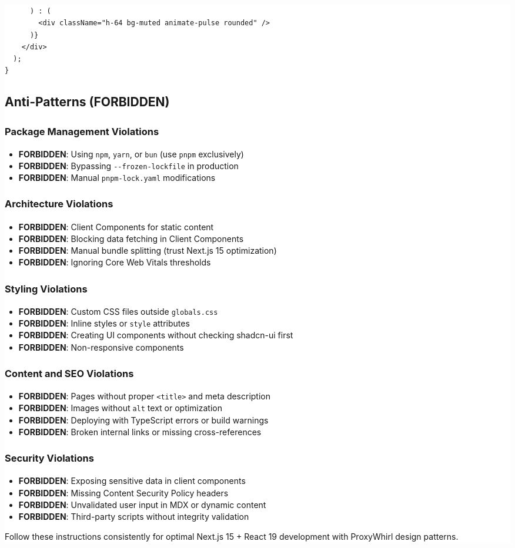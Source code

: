 ```tsx
      ) : (
        <div className="h-64 bg-muted animate-pulse rounded" />
      )}
    </div>
  );
}
```

## Anti-Patterns (FORBIDDEN)

### Package Management Violations
- **FORBIDDEN**: Using `npm`, `yarn`, or `bun` (use `pnpm` exclusively)
- **FORBIDDEN**: Bypassing `--frozen-lockfile` in production
- **FORBIDDEN**: Manual `pnpm-lock.yaml` modifications

### Architecture Violations  
- **FORBIDDEN**: Client Components for static content
- **FORBIDDEN**: Blocking data fetching in Client Components
- **FORBIDDEN**: Manual bundle splitting (trust Next.js 15 optimization)
- **FORBIDDEN**: Ignoring Core Web Vitals thresholds

### Styling Violations
- **FORBIDDEN**: Custom CSS files outside `globals.css`
- **FORBIDDEN**: Inline styles or `style` attributes
- **FORBIDDEN**: Creating UI components without checking shadcn-ui first
- **FORBIDDEN**: Non-responsive components

### Content and SEO Violations
- **FORBIDDEN**: Pages without proper `<title>` and meta description
- **FORBIDDEN**: Images without `alt` text or optimization
- **FORBIDDEN**: Deploying with TypeScript errors or build warnings
- **FORBIDDEN**: Broken internal links or missing cross-references

### Security Violations
- **FORBIDDEN**: Exposing sensitive data in client components
- **FORBIDDEN**: Missing Content Security Policy headers
- **FORBIDDEN**: Unvalidated user input in MDX or dynamic content
- **FORBIDDEN**: Third-party scripts without integrity validation

Follow these instructions consistently for optimal Next.js 15 + React 19 development with ProxyWhirl design patterns.
